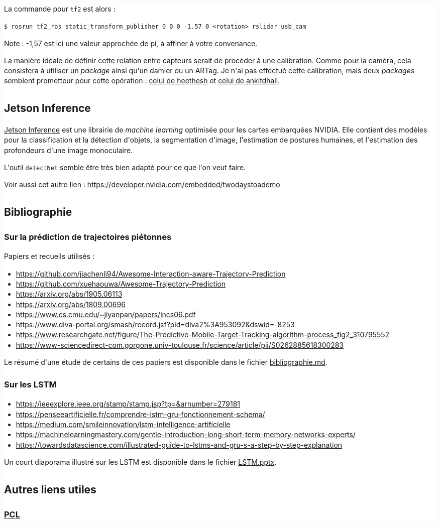 La commande pour `tf2` est alors :
```
$ rosrun tf2_ros static_transform_publisher 0 0 0 -1.57 0 <rotation> rslidar usb_cam
```
Note : -1,57 est ici une valeur approchée de pi, à affiner à votre convenance.

La manière idéale de définir cette relation entre capteurs serait de procéder à une calibration. Comme pour la caméra, cela consistera à utiliser un _package_ ainsi qu'un damier ou un ARTag. Je n'ai pas effectué cette calibration, mais deux _packages_ semblent prometteur pour cette opération : [celui de heethesh](https://github.com/heethesh/lidar_camera_calibration) et [celui de ankitdhall](https://github.com/ankitdhall/lidar_camera_calibration).

## Jetson Inference

[Jetson Inference](https://github.com/dusty-nv/jetson-inference) est une librairie de _machine learning_ optimisée pour les cartes embarquées NVIDIA. Elle contient des modèles pour la classification et la détection d'objets, la segmentation d'image, l'estimation de postures humaines, et l'estimation des profondeurs d'une image monoculaire.

L'outil `detectNet` semble être très bien adapté pour ce que l'on veut faire.

Voir aussi cet autre lien : https://developer.nvidia.com/embedded/twodaystoademo

## Bibliographie

### Sur la prédiction de trajectoires piétonnes
Papiers et recueils utilisés :
- https://github.com/jiachenli94/Awesome-Interaction-aware-Trajectory-Prediction
- https://github.com/xuehaouwa/Awesome-Trajectory-Prediction
- https://arxiv.org/abs/1905.06113
- https://arxiv.org/abs/1809.00696
- https://www.cs.cmu.edu/~jiyanpan/papers/lncs06.pdf
- https://www.diva-portal.org/smash/record.jsf?pid=diva2%3A953092&dswid=-8253
- https://www.researchgate.net/figure/The-Predictive-Mobile-Target-Tracking-algorithm-process_fig2_310795552
- https://www-sciencedirect-com.gorgone.univ-toulouse.fr/science/article/pii/S0262885618300283

Le résumé d'une étude de certains de ces papiers est disponible dans le fichier [bibliographie.md](bibliographie.md).

### Sur les LSTM
- https://ieeexplore.ieee.org/stamp/stamp.jsp?tp=&arnumber=279181
- https://penseeartificielle.fr/comprendre-lstm-gru-fonctionnement-schema/
- https://medium.com/smileinnovation/lstm-intelligence-artificielle
- https://machinelearningmastery.com/gentle-introduction-long-short-term-memory-networks-experts/
- https://towardsdatascience.com/illustrated-guide-to-lstms-and-gru-s-a-step-by-step-explanation

Un court diaporama illustré sur les LSTM est disponible dans le fichier [LSTM.pptx](LSTM.pptx).

## Autres liens utiles

### [PCL](https://pointclouds.org)

